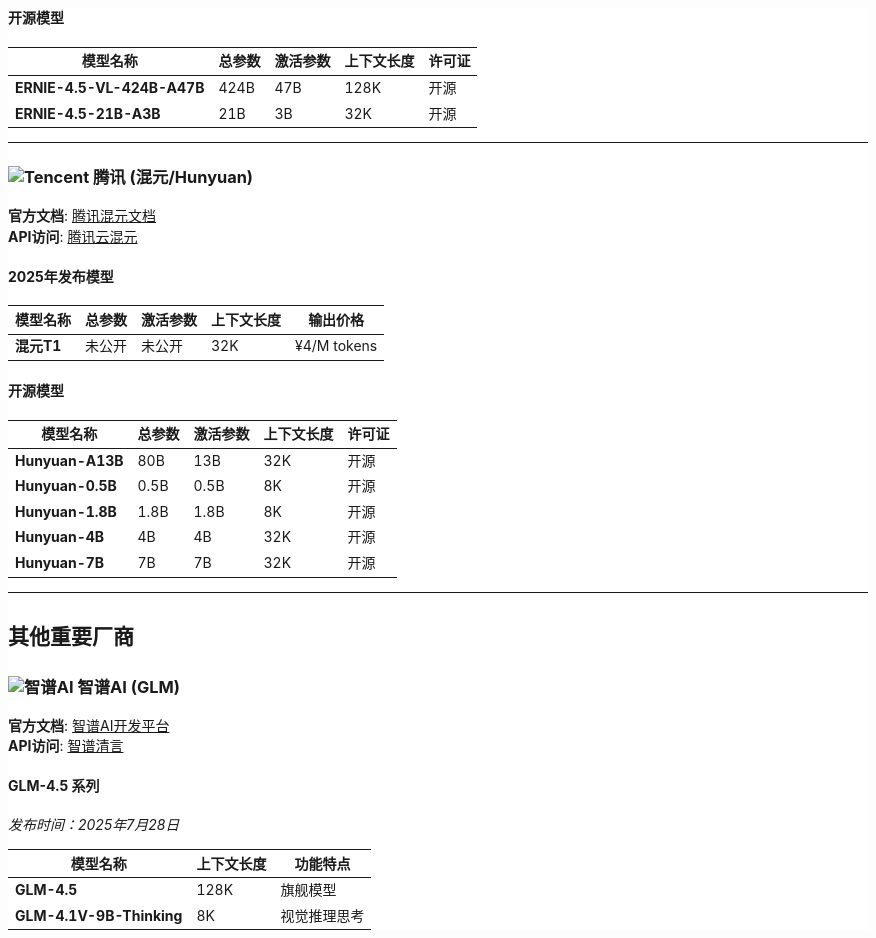 #### 开源模型

| 模型名称 | 总参数 | 激活参数 | 上下文长度 | 许可证 |
|---------|--------|----------|------------|-------|
| **ERNIE-4.5-VL-424B-A47B** | 424B | 47B | 128K | 开源 |
| **ERNIE-4.5-21B-A3B** | 21B | 3B | 32K | 开源 |

---

### <img src="https://img.shields.io/badge/Tencent-1AAD19?style=flat&logo=wechat&logoColor=white" alt="Tencent" height="20"/> 腾讯 (混元/Hunyuan)

**官方文档**: [腾讯混元文档](https://cloud.tencent.com/document/product/1729)  
**API访问**: [腾讯云混元](https://console.cloud.tencent.com/hunyuan)

#### 2025年发布模型

| 模型名称 | 总参数 | 激活参数 | 上下文长度 | 输出价格 |
|---------|--------|----------|------------|----------|
| **混元T1** | 未公开 | 未公开 | 32K | ¥4/M tokens |

#### 开源模型

| 模型名称 | 总参数 | 激活参数 | 上下文长度 | 许可证 |
|---------|--------|----------|------------|-------|
| **Hunyuan-A13B** | 80B | 13B | 32K | 开源 |
| **Hunyuan-0.5B** | 0.5B | 0.5B | 8K | 开源 |
| **Hunyuan-1.8B** | 1.8B | 1.8B | 8K | 开源 |
| **Hunyuan-4B** | 4B | 4B | 32K | 开源 |
| **Hunyuan-7B** | 7B | 7B | 32K | 开源 |

---

## 其他重要厂商

### <img src="https://img.shields.io/badge/智谱AI-000000?style=flat&logoColor=white" alt="智谱AI" height="20"/> 智谱AI (GLM)

**官方文档**: [智谱AI开发平台](https://open.bigmodel.cn/)  
**API访问**: [智谱清言](https://chatglm.cn/)

#### GLM-4.5 系列
*发布时间：2025年7月28日*

| 模型名称 | 上下文长度 | 功能特点 |
|---------|------------|----------|
| **GLM-4.5** | 128K | 旗舰模型 |
| **GLM-4.1V-9B-Thinking** | 8K | 视觉推理思考 |

